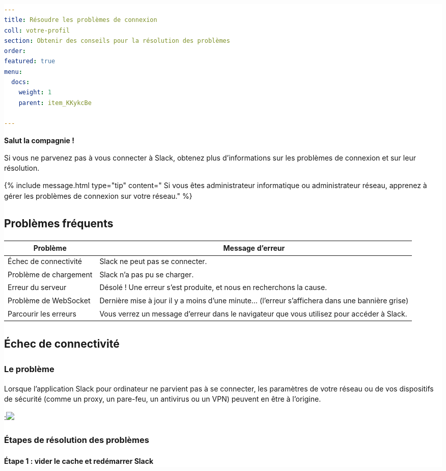 ```yaml
---
title: Résoudre les problèmes de connexion
coll: votre-profil
section: Obtenir des conseils pour la résolution des problèmes
order: 
featured: true
menu:
  docs:
    weight: 1
    parent: item_KKykcBe

---
```

**Salut la compagnie !**

Si vous ne parvenez pas à vous connecter à Slack, obtenez plus d’informations sur les problèmes de connexion et sur leur résolution.

{% include message.html type="tip" content="
Si vous êtes administrateur informatique ou administrateur réseau, apprenez à gérer les problèmes de connexion sur votre réseau."
%}

## Problèmes fréquents

| Problème | Message d’erreur |
| --- | --- |
| Échec de connectivité | Slack ne peut pas se connecter. |
| Problème de chargement | Slack n’a pas pu se charger. |
| Erreur du serveur | Désolé ! Une erreur s’est produite, et nous en recherchons la cause. |
| Problème de WebSocket | Dernière mise à jour il y a moins d’une minute… (l’erreur s’affichera dans une bannière grise) |
| Parcourir les erreurs | Vous verrez un message d’erreur dans le navigateur que vous utilisez pour accéder à Slack. |

## Échec de connectivité

### Le problème

Lorsque l’application Slack pour ordinateur ne parvient pas à se connecter, les paramètres de votre réseau ou de vos dispositifs de sécurité (comme un proxy, un pare-feu, un antivirus ou un VPN) peuvent en être à l’origine.

:<img src="{% link assets/connectivity.png %}" width="70%">

### Étapes de résolution des problèmes

#### Étape 1 : vider le cache et redémarrer Slack

